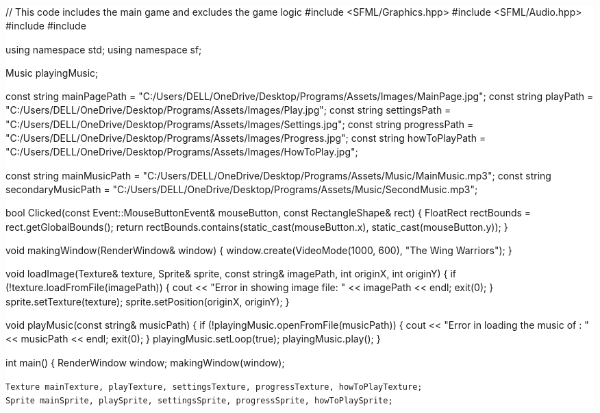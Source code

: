 // This code includes the main game and excludes the game logic
#include <SFML/Graphics.hpp>
#include <SFML/Audio.hpp>
#include <iostream>
#include <string>

using namespace std;
using namespace sf;

Music playingMusic;

const string mainPagePath = "C:/Users/DELL/OneDrive/Desktop/Programs/Assets/Images/MainPage.jpg";
const string playPath = "C:/Users/DELL/OneDrive/Desktop/Programs/Assets/Images/Play.jpg";
const string settingsPath = "C:/Users/DELL/OneDrive/Desktop/Programs/Assets/Images/Settings.jpg";
const string progressPath = "C:/Users/DELL/OneDrive/Desktop/Programs/Assets/Images/Progress.jpg";
const string howToPlayPath = "C:/Users/DELL/OneDrive/Desktop/Programs/Assets/Images/HowToPlay.jpg";

const string mainMusicPath = "C:/Users/DELL/OneDrive/Desktop/Programs/Assets/Music/MainMusic.mp3";
const string secondaryMusicPath = "C:/Users/DELL/OneDrive/Desktop/Programs/Assets/Music/SecondMusic.mp3";

bool Clicked(const Event::MouseButtonEvent& mouseButton, const RectangleShape& rect) {
    FloatRect rectBounds = rect.getGlobalBounds();
    return rectBounds.contains(static_cast<float>(mouseButton.x), static_cast<float>(mouseButton.y));
}

void makingWindow(RenderWindow& window) {
    window.create(VideoMode(1000, 600), "The Wing Warriors");
}

void loadImage(Texture& texture, Sprite& sprite, const string& imagePath, int originX, int originY) {
    if (!texture.loadFromFile(imagePath)) {
        cout << "Error in showing image file: " << imagePath << endl;
        exit(0);
    }
    sprite.setTexture(texture);
    sprite.setPosition(originX, originY);
}

void playMusic(const string& musicPath) {
    if (!playingMusic.openFromFile(musicPath)) {
        cout << "Error in loading the music of : " << musicPath << endl;
        exit(0);
    }
    playingMusic.setLoop(true);
    playingMusic.play();
}

int main() {
    RenderWindow window;
    makingWindow(window);

    Texture mainTexture, playTexture, settingsTexture, progressTexture, howToPlayTexture;
    Sprite mainSprite, playSprite, settingsSprite, progressSprite, howToPlaySprite;
